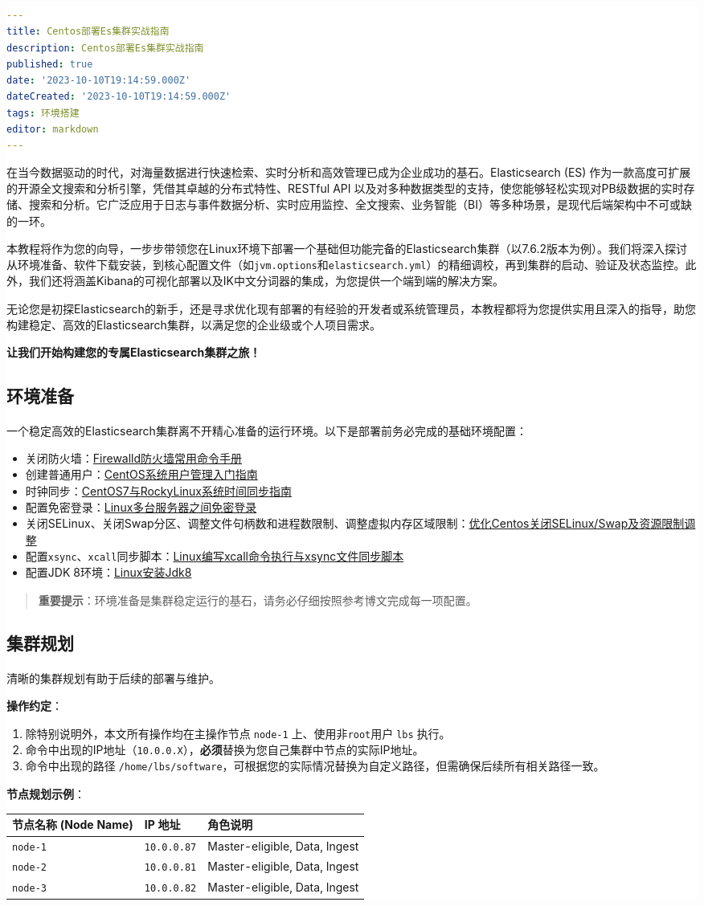 ```yaml
---
title: Centos部署Es集群实战指南
description: Centos部署Es集群实战指南
published: true
date: '2023-10-10T19:14:59.000Z'
dateCreated: '2023-10-10T19:14:59.000Z'
tags: 环境搭建
editor: markdown
---
```


在当今数据驱动的时代，对海量数据进行快速检索、实时分析和高效管理已成为企业成功的基石。Elasticsearch (ES) 作为一款高度可扩展的开源全文搜索和分析引擎，凭借其卓越的分布式特性、RESTful API 以及对多种数据类型的支持，使您能够轻松实现对PB级数据的实时存储、搜索和分析。它广泛应用于日志与事件数据分析、实时应用监控、全文搜索、业务智能（BI）等多种场景，是现代后端架构中不可或缺的一环。

本教程将作为您的向导，一步步带领您在Linux环境下部署一个基础但功能完备的Elasticsearch集群（以7.6.2版本为例）。我们将深入探讨从环境准备、软件下载安装，到核心配置文件（如`jvm.options`和`elasticsearch.yml`）的精细调校，再到集群的启动、验证及状态监控。此外，我们还将涵盖Kibana的可视化部署以及IK中文分词器的集成，为您提供一个端到端的解决方案。

无论您是初探Elasticsearch的新手，还是寻求优化现有部署的有经验的开发者或系统管理员，本教程都将为您提供实用且深入的指导，助您构建稳定、高效的Elasticsearch集群，以满足您的企业级或个人项目需求。

**让我们开始构建您的专属Elasticsearch集群之旅！**



## 环境准备

一个稳定高效的Elasticsearch集群离不开精心准备的运行环境。以下是部署前务必完成的基础环境配置：

- 关闭防火墙：[Firewalld防火墙常用命令手册](https://lbs.wiki/pages/7cdf467c/)
- 创建普通用户：[CentOS系统用户管理入门指南](https://lbs.wiki/pages/ccf5da00/)
- 时钟同步：[CentOS7与RockyLinux系统时间同步指南](https://lbs.wiki/pages/669fb41a/)
- 配置免密登录：[Linux多台服务器之间免密登录](https://lbs.wiki/pages/f7c16155/)
- 关闭SELinux、关闭Swap分区、调整文件句柄数和进程数限制、调整虚拟内存区域限制：[优化Centos关闭SELinux/Swap及资源限制调整](https://lbs.wiki/pages/d040eabd/)
- 配置`xsync`、`xcall`同步脚本：[Linux编写xcall命令执行与xsync文件同步脚本](https://lbs.wiki/pages/c8cd0634/)
- 配置JDK 8环境：[Linux安装Jdk8](https://lbs.wiki/pages/42f5694/)

> **重要提示**：环境准备是集群稳定运行的基石，请务必仔细按照参考博文完成每一项配置。

## 集群规划

清晰的集群规划有助于后续的部署与维护。

**操作约定**：
1.  除特别说明外，本文所有操作均在主操作节点 `node-1` 上、使用非`root`用户 `lbs` 执行。
2.  命令中出现的IP地址（`10.0.0.X`），**必须**替换为您自己集群中节点的实际IP地址。
3.  命令中出现的路径 `/home/lbs/software`，可根据您的实际情况替换为自定义路径，但需确保后续所有相关路径一致。

**节点规划示例**：

| 节点名称 (Node Name) | IP 地址    | 角色说明                     |
| :------------------- | :--------- | :--------------------------- |
| `node-1`             | `10.0.0.87` | Master-eligible, Data, Ingest |
| `node-2`             | `10.0.0.81` | Master-eligible, Data, Ingest |
| `node-3`             | `10.0.0.82` | Master-eligible, Data, Ingest |
